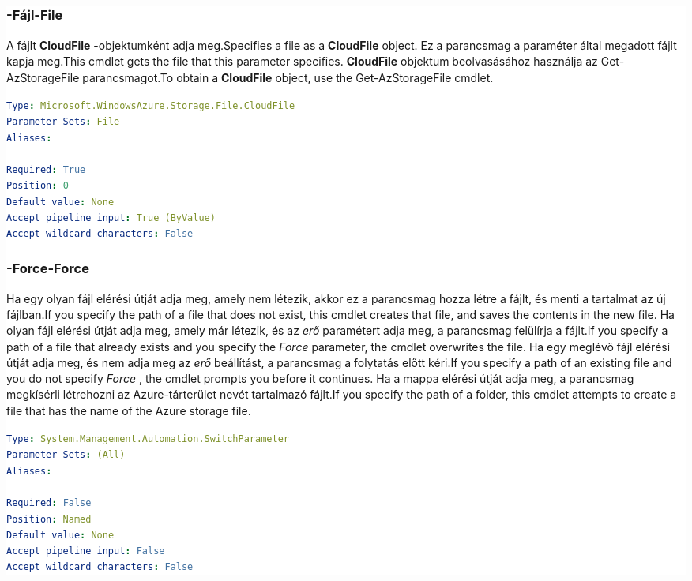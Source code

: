 ### <span data-ttu-id="e9230-152">-Fájl</span><span class="sxs-lookup"><span data-stu-id="e9230-152">-File</span></span>
<span data-ttu-id="e9230-153">A fájlt **CloudFile** -objektumként adja meg.</span><span class="sxs-lookup"><span data-stu-id="e9230-153">Specifies a file as a **CloudFile** object.</span></span>
<span data-ttu-id="e9230-154">Ez a parancsmag a paraméter által megadott fájlt kapja meg.</span><span class="sxs-lookup"><span data-stu-id="e9230-154">This cmdlet gets the file that this parameter specifies.</span></span>
<span data-ttu-id="e9230-155">**CloudFile** objektum beolvasásához használja az Get-AzStorageFile parancsmagot.</span><span class="sxs-lookup"><span data-stu-id="e9230-155">To obtain a **CloudFile** object, use the Get-AzStorageFile cmdlet.</span></span>

```yaml
Type: Microsoft.WindowsAzure.Storage.File.CloudFile
Parameter Sets: File
Aliases:

Required: True
Position: 0
Default value: None
Accept pipeline input: True (ByValue)
Accept wildcard characters: False
```

### <span data-ttu-id="e9230-156">-Force</span><span class="sxs-lookup"><span data-stu-id="e9230-156">-Force</span></span>
<span data-ttu-id="e9230-157">Ha egy olyan fájl elérési útját adja meg, amely nem létezik, akkor ez a parancsmag hozza létre a fájlt, és menti a tartalmat az új fájlban.</span><span class="sxs-lookup"><span data-stu-id="e9230-157">If you specify the path of a file that does not exist, this cmdlet creates that file, and saves the contents in the new file.</span></span>
<span data-ttu-id="e9230-158">Ha olyan fájl elérési útját adja meg, amely már létezik, és az *erő* paramétert adja meg, a parancsmag felülírja a fájlt.</span><span class="sxs-lookup"><span data-stu-id="e9230-158">If you specify a path of a file that already exists and you specify the *Force* parameter, the cmdlet overwrites the file.</span></span>
<span data-ttu-id="e9230-159">Ha egy meglévő fájl elérési útját adja meg, és nem adja meg az *erő* beállítást, a parancsmag a folytatás előtt kéri.</span><span class="sxs-lookup"><span data-stu-id="e9230-159">If you specify a path of an existing file and you do not specify *Force* , the cmdlet prompts you before it continues.</span></span>
<span data-ttu-id="e9230-160">Ha a mappa elérési útját adja meg, a parancsmag megkísérli létrehozni az Azure-tárterület nevét tartalmazó fájlt.</span><span class="sxs-lookup"><span data-stu-id="e9230-160">If you specify the path of a folder, this cmdlet attempts to create a file that has the name of the Azure storage file.</span></span>

```yaml
Type: System.Management.Automation.SwitchParameter
Parameter Sets: (All)
Aliases:

Required: False
Position: Named
Default value: None
Accept pipeline input: False
Accept wildcard characters: False
```
